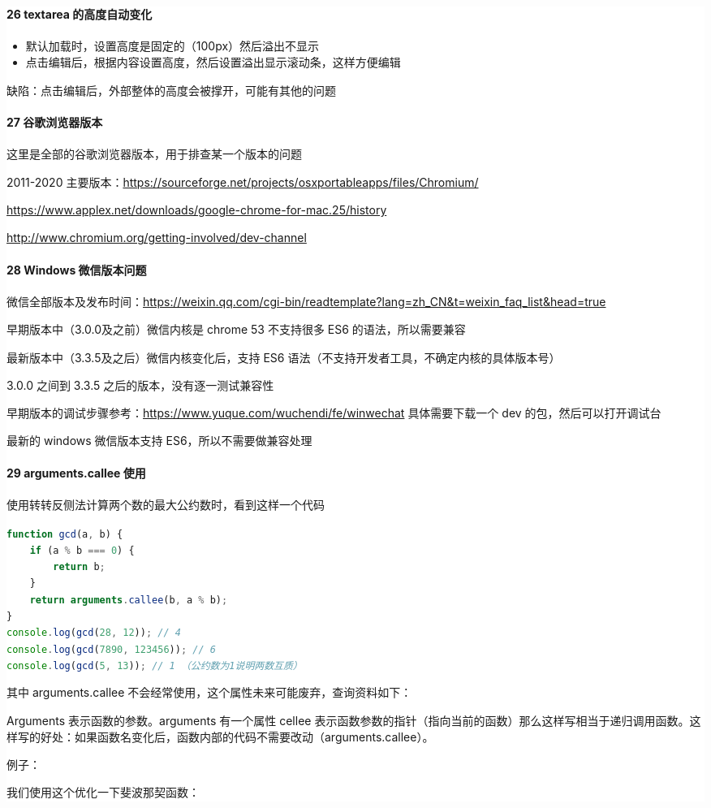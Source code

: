 

#### 26 textarea 的高度自动变化

- 默认加载时，设置高度是固定的（100px）然后溢出不显示
- 点击编辑后，根据内容设置高度，然后设置溢出显示滚动条，这样方便编辑

缺陷：点击编辑后，外部整体的高度会被撑开，可能有其他的问题



#### 27 谷歌浏览器版本

这里是全部的谷歌浏览器版本，用于排查某一个版本的问题

2011-2020 主要版本：https://sourceforge.net/projects/osxportableapps/files/Chromium/

https://www.applex.net/downloads/google-chrome-for-mac.25/history

http://www.chromium.org/getting-involved/dev-channel



#### 28 Windows 微信版本问题

微信全部版本及发布时间：https://weixin.qq.com/cgi-bin/readtemplate?lang=zh_CN&t=weixin_faq_list&head=true

早期版本中（3.0.0及之前）微信内核是 chrome 53 不支持很多 ES6 的语法，所以需要兼容

最新版本中（3.3.5及之后）微信内核变化后，支持 ES6 语法（不支持开发者工具，不确定内核的具体版本号）

3.0.0 之间到 3.3.5 之后的版本，没有逐一测试兼容性

早期版本的调试步骤参考：https://www.yuque.com/wuchendi/fe/winwechat 具体需要下载一个 dev 的包，然后可以打开调试台

最新的 windows 微信版本支持 ES6，所以不需要做兼容处理



#### 29 arguments.callee 使用

使用转转反侧法计算两个数的最大公约数时，看到这样一个代码

~~~js
function gcd(a, b) {
    if (a % b === 0) {
        return b;
    }
    return arguments.callee(b, a % b);
}
console.log(gcd(28, 12)); // 4
console.log(gcd(7890, 123456)); // 6
console.log(gcd(5, 13)); // 1 （公约数为1说明两数互质）
~~~

其中 arguments.callee 不会经常使用，这个属性未来可能废弃，查询资料如下：

Arguments 表示函数的参数。arguments 有一个属性 cellee 表示函数参数的指针（指向当前的函数）那么这样写相当于递归调用函数。这样写的好处：如果函数名变化后，函数内部的代码不需要改动（arguments.callee）。

例子：

我们使用这个优化一下斐波那契函数：
